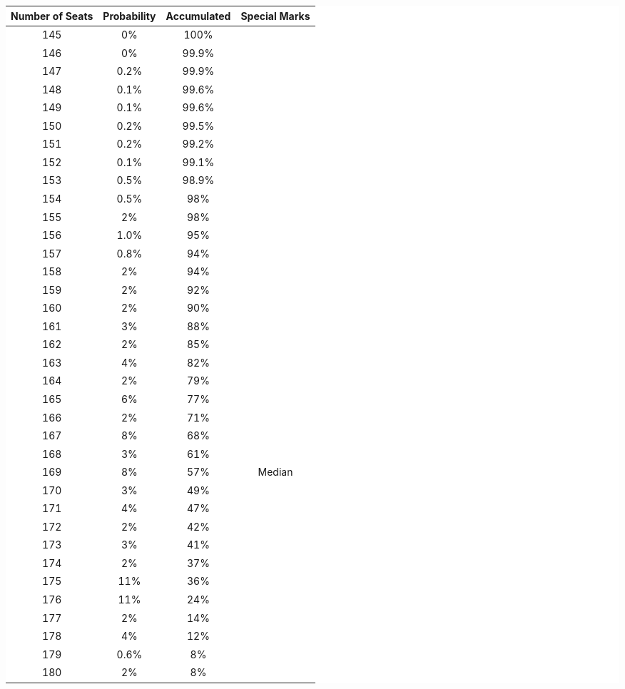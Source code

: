 | Number of Seats | Probability | Accumulated | Special Marks |
|:---------------:|:-----------:|:-----------:|:-------------:|
| 145 | 0% | 100% |  |
| 146 | 0% | 99.9% |  |
| 147 | 0.2% | 99.9% |  |
| 148 | 0.1% | 99.6% |  |
| 149 | 0.1% | 99.6% |  |
| 150 | 0.2% | 99.5% |  |
| 151 | 0.2% | 99.2% |  |
| 152 | 0.1% | 99.1% |  |
| 153 | 0.5% | 98.9% |  |
| 154 | 0.5% | 98% |  |
| 155 | 2% | 98% |  |
| 156 | 1.0% | 95% |  |
| 157 | 0.8% | 94% |  |
| 158 | 2% | 94% |  |
| 159 | 2% | 92% |  |
| 160 | 2% | 90% |  |
| 161 | 3% | 88% |  |
| 162 | 2% | 85% |  |
| 163 | 4% | 82% |  |
| 164 | 2% | 79% |  |
| 165 | 6% | 77% |  |
| 166 | 2% | 71% |  |
| 167 | 8% | 68% |  |
| 168 | 3% | 61% |  |
| 169 | 8% | 57% | Median |
| 170 | 3% | 49% |  |
| 171 | 4% | 47% |  |
| 172 | 2% | 42% |  |
| 173 | 3% | 41% |  |
| 174 | 2% | 37% |  |
| 175 | 11% | 36% |  |
| 176 | 11% | 24% |  |
| 177 | 2% | 14% |  |
| 178 | 4% | 12% |  |
| 179 | 0.6% | 8% |  |
| 180 | 2% | 8% |  |
